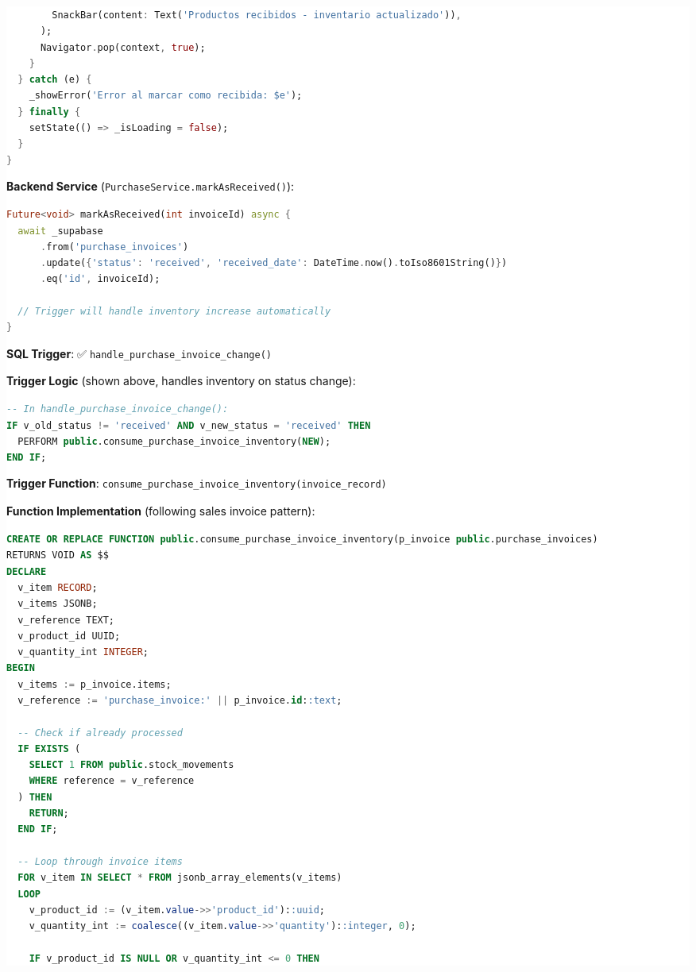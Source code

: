 ```dart
        SnackBar(content: Text('Productos recibidos - inventario actualizado')),
      );
      Navigator.pop(context, true);
    }
  } catch (e) {
    _showError('Error al marcar como recibida: $e');
  } finally {
    setState(() => _isLoading = false);
  }
}
```

**Backend Service** (`PurchaseService.markAsReceived()`):
```dart
Future<void> markAsReceived(int invoiceId) async {
  await _supabase
      .from('purchase_invoices')
      .update({'status': 'received', 'received_date': DateTime.now().toIso8601String()})
      .eq('id', invoiceId);
  
  // Trigger will handle inventory increase automatically
}
```

**SQL Trigger**: ✅ `handle_purchase_invoice_change()`

**Trigger Logic** (shown above, handles inventory on status change):
```sql
-- In handle_purchase_invoice_change():
IF v_old_status != 'received' AND v_new_status = 'received' THEN
  PERFORM public.consume_purchase_invoice_inventory(NEW);
END IF;
```

**Trigger Function**: `consume_purchase_invoice_inventory(invoice_record)`

**Function Implementation** (following sales invoice pattern):
```sql
CREATE OR REPLACE FUNCTION public.consume_purchase_invoice_inventory(p_invoice public.purchase_invoices)
RETURNS VOID AS $$
DECLARE
  v_item RECORD;
  v_items JSONB;
  v_reference TEXT;
  v_product_id UUID;
  v_quantity_int INTEGER;
BEGIN
  v_items := p_invoice.items;
  v_reference := 'purchase_invoice:' || p_invoice.id::text;
  
  -- Check if already processed
  IF EXISTS (
    SELECT 1 FROM public.stock_movements
    WHERE reference = v_reference
  ) THEN
    RETURN;
  END IF;
  
  -- Loop through invoice items
  FOR v_item IN SELECT * FROM jsonb_array_elements(v_items)
  LOOP
    v_product_id := (v_item.value->>'product_id')::uuid;
    v_quantity_int := coalesce((v_item.value->>'quantity')::integer, 0);
    
    IF v_product_id IS NULL OR v_quantity_int <= 0 THEN
```